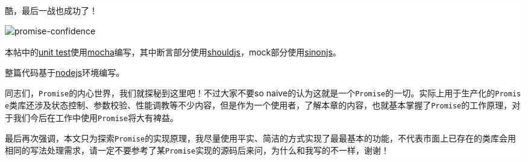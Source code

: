 酷，最后一战也成功了！

<img :src="$withBase('/images/promise-confidence.jpeg')" alt="promise-confidence" />

本帖中的[unit test](https://en.wikipedia.org/wiki/Unit_testing)使用[mocha](https://mochajs.org/)编写，其中断言部分使用[shouldjs](http://shouldjs.github.io/)，mock部分使用[sinonjs](http://sinonjs.org/)。

整篇代码基于[nodejs](https://nodejs.org/)环境编写。

同志们，`Promise`的内心世界，我们就探秘到这里吧！不过大家不要so naive的认为这就是一个`Promise`的一切。实际上用于生产化的`Promise`类库还涉及状态控制、参数校验、性能调教等不少内容，但是作为一个使用者，了解本章的内容，也就基本掌握了`Promise`的工作原理，对于我们今后在工作中使用`Promise`将大有裨益。

最后再次强调，本文只为探索`Promise`的实现原理，我尽量使用平实、简洁的方式实现了最最基本的功能，不代表市面上已存在的类库会用相同的写法处理需求，请一定不要参考了某`Promise`实现的源码后来问，为什么和我写的不一样，谢谢！
